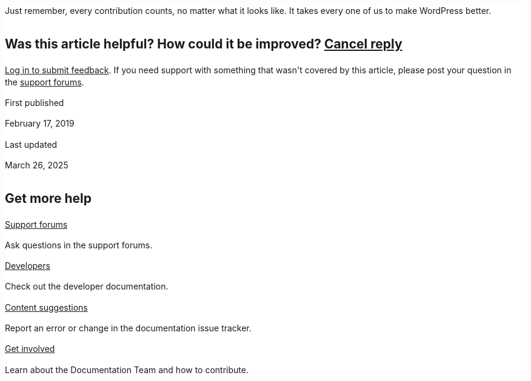 Just remember, every contribution counts, no matter what it looks like. It takes every one of us to make WordPress better.

## Was this article helpful? How could it be improved? [Cancel reply](https://wordpress.org/documentation/article/become-a-wordpress-contributor/\#respond)

[Log in to submit feedback](https://login.wordpress.org/?redirect_to=https%3A%2F%2Fwordpress.org%2Fdocumentation%2Farticle%2Fbecome-a-wordpress-contributor%2F&locale=en_US). If you need support with something that wasn't covered by this article, please post your question in the [support forums](https://wordpress.org/support/forums/).

First published

February 17, 2019

Last updated

March 26, 2025

## Get more help

[Support forums](https://wordpress.org/support/forums/)

Ask questions in the support forums.

[Developers](https://developer.wordpress.org/)

Check out the developer documentation.

[Content suggestions](https://github.com/WordPress/Documentation-Issue-Tracker/issues)

Report an error or change in the documentation issue tracker.

[Get involved](https://make.wordpress.org/docs/)

Learn about the Documentation Team and how to contribute.